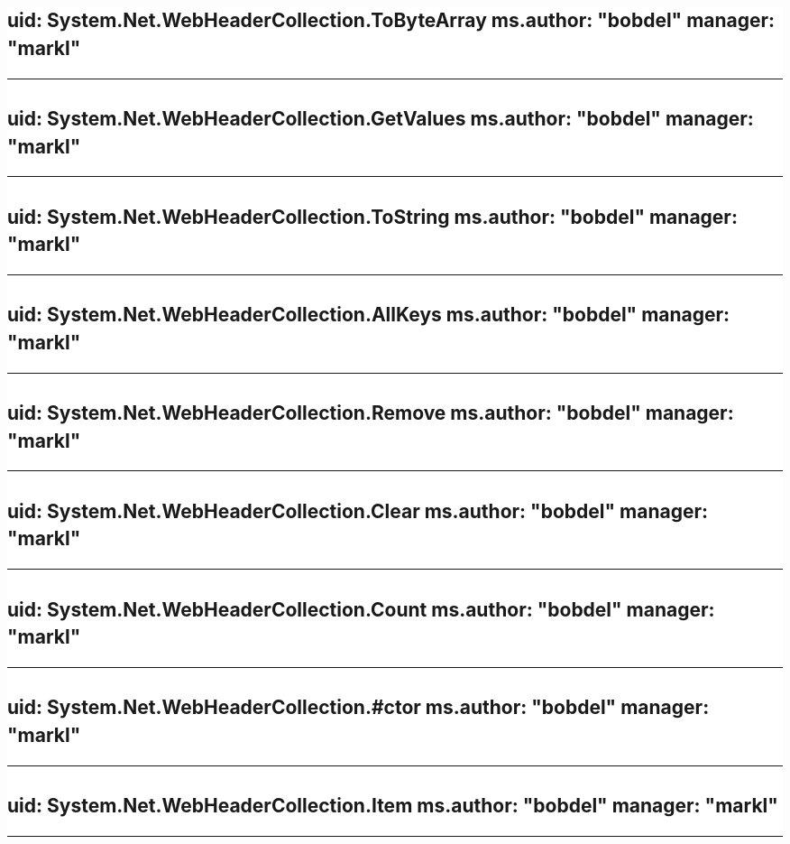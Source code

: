 uid: System.Net.WebHeaderCollection.ToByteArray
ms.author: "bobdel"
manager: "markl"
---

---
uid: System.Net.WebHeaderCollection.GetValues
ms.author: "bobdel"
manager: "markl"
---

---
uid: System.Net.WebHeaderCollection.ToString
ms.author: "bobdel"
manager: "markl"
---

---
uid: System.Net.WebHeaderCollection.AllKeys
ms.author: "bobdel"
manager: "markl"
---

---
uid: System.Net.WebHeaderCollection.Remove
ms.author: "bobdel"
manager: "markl"
---

---
uid: System.Net.WebHeaderCollection.Clear
ms.author: "bobdel"
manager: "markl"
---

---
uid: System.Net.WebHeaderCollection.Count
ms.author: "bobdel"
manager: "markl"
---

---
uid: System.Net.WebHeaderCollection.#ctor
ms.author: "bobdel"
manager: "markl"
---

---
uid: System.Net.WebHeaderCollection.Item
ms.author: "bobdel"
manager: "markl"
---

---
